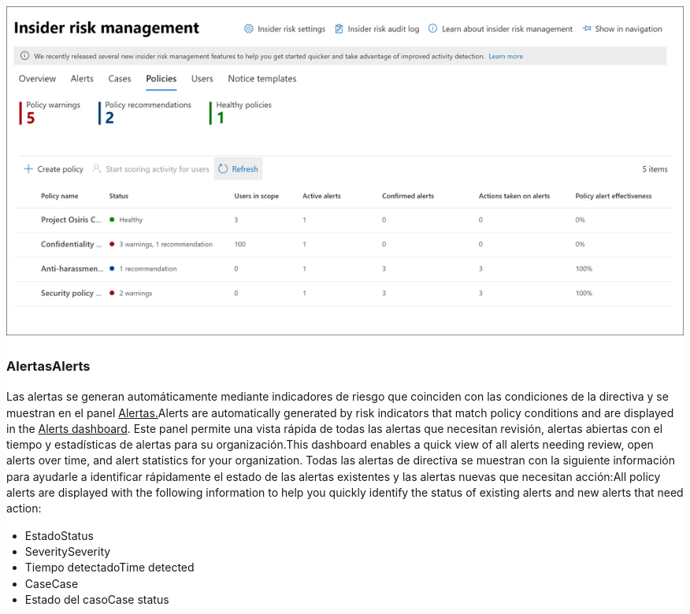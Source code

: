 ![Panel de directivas de administración de riesgos insider](../media/insider-risk-policy-dashboard.png)

### <a name="alerts"></a><span data-ttu-id="93b9e-154">Alertas</span><span class="sxs-lookup"><span data-stu-id="93b9e-154">Alerts</span></span>

<span data-ttu-id="93b9e-155">Las alertas se generan automáticamente mediante indicadores de riesgo que coinciden con las condiciones de la directiva y se muestran en el panel [Alertas.](insider-risk-management-alerts.md)</span><span class="sxs-lookup"><span data-stu-id="93b9e-155">Alerts are automatically generated by risk indicators that match policy conditions and are displayed in the [Alerts dashboard](insider-risk-management-alerts.md).</span></span> <span data-ttu-id="93b9e-156">Este panel permite una vista rápida de todas las alertas que necesitan revisión, alertas abiertas con el tiempo y estadísticas de alertas para su organización.</span><span class="sxs-lookup"><span data-stu-id="93b9e-156">This dashboard enables a quick view of all alerts needing review, open alerts over time, and alert statistics for your organization.</span></span> <span data-ttu-id="93b9e-157">Todas las alertas de directiva se muestran con la siguiente información para ayudarle a identificar rápidamente el estado de las alertas existentes y las alertas nuevas que necesitan acción:</span><span class="sxs-lookup"><span data-stu-id="93b9e-157">All policy alerts are displayed with the following information to help you quickly identify the status of existing alerts and new alerts that need action:</span></span>

- <span data-ttu-id="93b9e-158">Estado</span><span class="sxs-lookup"><span data-stu-id="93b9e-158">Status</span></span>
- <span data-ttu-id="93b9e-159">Severity</span><span class="sxs-lookup"><span data-stu-id="93b9e-159">Severity</span></span>
- <span data-ttu-id="93b9e-160">Tiempo detectado</span><span class="sxs-lookup"><span data-stu-id="93b9e-160">Time detected</span></span>
- <span data-ttu-id="93b9e-161">Case</span><span class="sxs-lookup"><span data-stu-id="93b9e-161">Case</span></span>
- <span data-ttu-id="93b9e-162">Estado del caso</span><span class="sxs-lookup"><span data-stu-id="93b9e-162">Case status</span></span>
